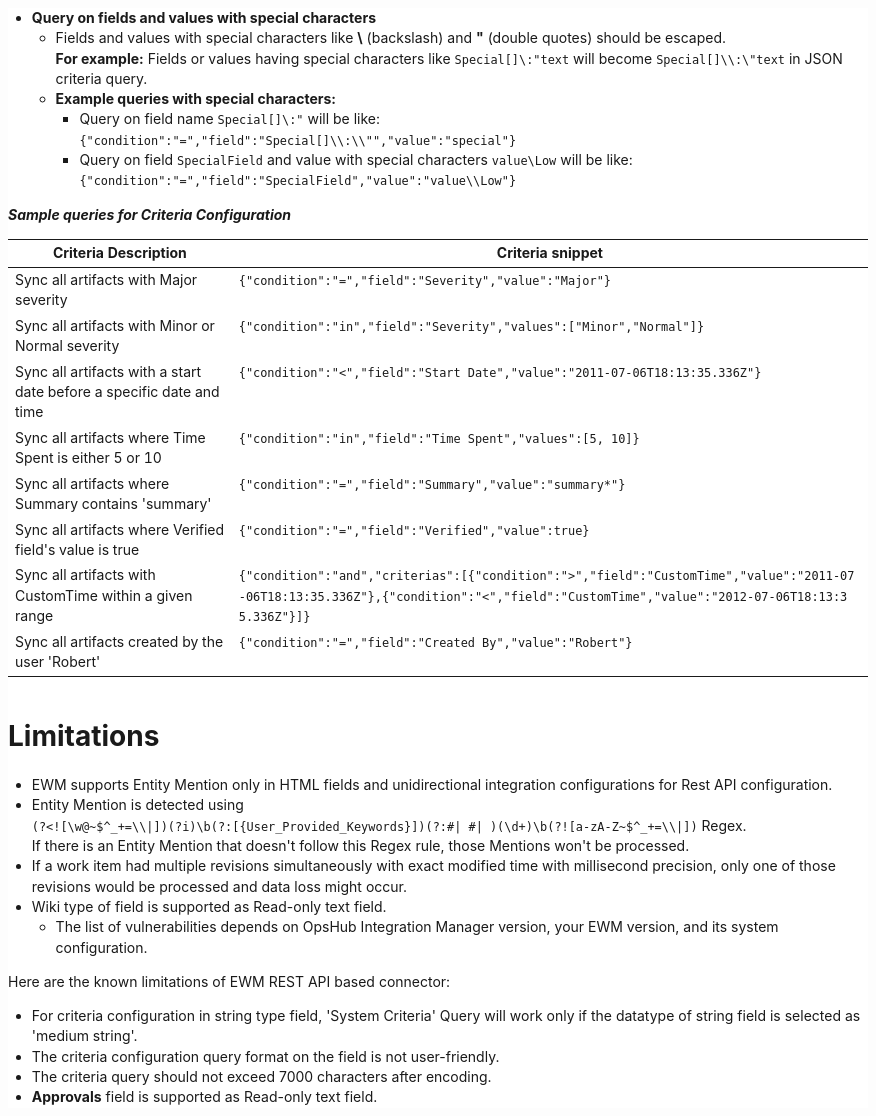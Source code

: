 * **Query on fields and values with special characters**
  * Fields and values with special characters like **\\** (backslash) and **"** (double quotes) should be escaped.\
    **For example:** Fields or values having special characters like `Special[]\:"text` will become `Special[]\\:\"text` in JSON criteria query.
  * **Example queries with special characters:**
    * Query on field name `Special[]\:"` will be like:\
      `{"condition":"=","field":"Special[]\\:\\"","value":"special"}`
    * Query on field `SpecialField` and value with special characters `value\Low` will be like:\
      `{"condition":"=","field":"SpecialField","value":"value\\Low"}`

_**Sample queries for Criteria Configuration**_

| Criteria Description                                                 | Criteria snippet                                                                                                                                                                        |
| -------------------------------------------------------------------- | --------------------------------------------------------------------------------------------------------------------------------------------------------------------------------------- |
| Sync all artifacts with Major severity                               | `{"condition":"=","field":"Severity","value":"Major"}`                                                                                                                                  |
| Sync all artifacts with Minor or Normal severity                     | `{"condition":"in","field":"Severity","values":["Minor","Normal"]}`                                                                                                                     |
| Sync all artifacts with a start date before a specific date and time | `{"condition":"<","field":"Start Date","value":"2011-07-06T18:13:35.336Z"}`                                                                                                             |
| Sync all artifacts where Time Spent is either 5 or 10                | `{"condition":"in","field":"Time Spent","values":[5, 10]}`                                                                                                                              |
| Sync all artifacts where Summary contains 'summary'                  | `{"condition":"=","field":"Summary","value":"summary*"}`                                                                                                                                |
| Sync all artifacts where Verified field's value is true              | `{"condition":"=","field":"Verified","value":true}`                                                                                                                                     |
| Sync all artifacts with CustomTime within a given range              | `{"condition":"and","criterias":[{"condition":">","field":"CustomTime","value":"2011-07-06T18:13:35.336Z"},{"condition":"<","field":"CustomTime","value":"2012-07-06T18:13:35.336Z"}]}` |
| Sync all artifacts created by the user 'Robert'                      | `{"condition":"=","field":"Created By","value":"Robert"}`                                                                                                                               |

# Limitations

* EWM supports Entity Mention only in HTML fields and unidirectional integration configurations for Rest API configuration.
* Entity Mention is detected using\
  `(?<![\w@~$^_+=\\|])(?i)\b(?:[{User_Provided_Keywords}])(?:#| #| )(\d+)\b(?![a-zA-Z~$^_+=\\|])` Regex.\
  If there is an Entity Mention that doesn't follow this Regex rule, those Mentions won't be processed.
* If a work item had multiple revisions simultaneously with exact modified time with millisecond precision, only one of those revisions would be processed and data loss might occur.
* Wiki type of field is supported as Read-only text field.
  * The list of vulnerabilities depends on OpsHub Integration Manager version, your EWM version, and its system configuration.

Here are the known limitations of EWM REST API based connector:

* For criteria configuration in string type field, 'System Criteria' Query will work only if the datatype of string field is selected as 'medium string'.
* The criteria configuration query format on the field is not user-friendly.
* The criteria query should not exceed 7000 characters after encoding.
* **Approvals** field is supported as Read-only text field.

